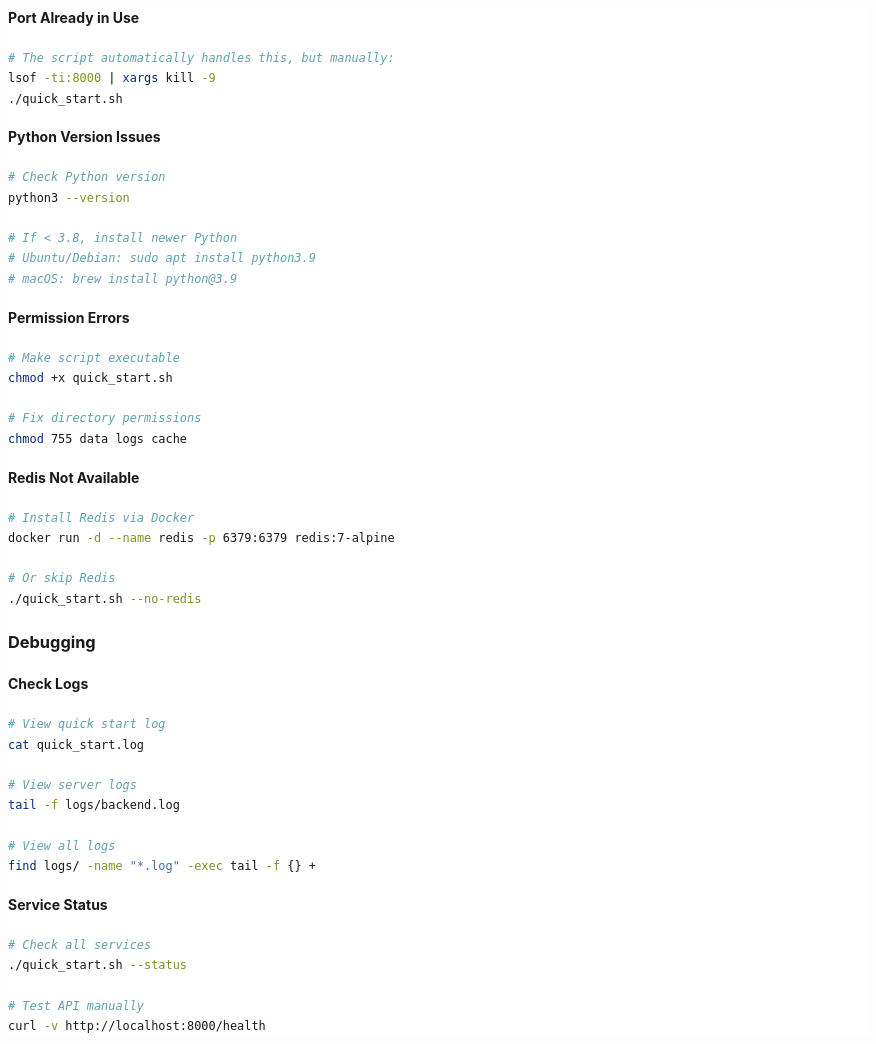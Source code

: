 #### **Port Already in Use**
```bash
# The script automatically handles this, but manually:
lsof -ti:8000 | xargs kill -9
./quick_start.sh
```

#### **Python Version Issues**
```bash
# Check Python version
python3 --version

# If < 3.8, install newer Python
# Ubuntu/Debian: sudo apt install python3.9
# macOS: brew install python@3.9
```

#### **Permission Errors**
```bash
# Make script executable
chmod +x quick_start.sh

# Fix directory permissions
chmod 755 data logs cache
```

#### **Redis Not Available**
```bash
# Install Redis via Docker
docker run -d --name redis -p 6379:6379 redis:7-alpine

# Or skip Redis
./quick_start.sh --no-redis
```

### **Debugging**

#### **Check Logs**
```bash
# View quick start log
cat quick_start.log

# View server logs
tail -f logs/backend.log

# View all logs
find logs/ -name "*.log" -exec tail -f {} +
```

#### **Service Status**
```bash
# Check all services
./quick_start.sh --status

# Test API manually
curl -v http://localhost:8000/health
```
